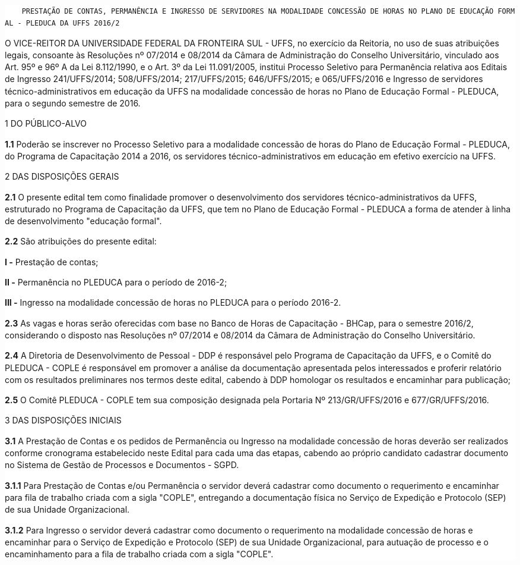         PRESTAÇÃO DE CONTAS, PERMANÊNCIA E INGRESSO DE SERVIDORES NA MODALIDADE CONCESSÃO DE HORAS NO PLANO DE EDUCAÇÃO FORMAL - PLEDUCA DA UFFS 2016/2  

O VICE-REITOR DA UNIVERSIDADE FEDERAL DA FRONTEIRA SUL - UFFS, no exercício da Reitoria, no uso de suas atribuições legais, consoante às Resoluções nº 07/2014 e 08/2014 da Câmara de Administração do Conselho Universitário, vinculado aos Art. 95º e 96º A da Lei 8.112/1990, e o Art. 3º da Lei 11.091/2005, institui Processo Seletivo para Permanência relativa aos Editais de Ingresso 241/UFFS/2014; 508/UFFS/2014; 217/UFFS/2015; 646/UFFS/2015; e 065/UFFS/2016 e Ingresso de servidores técnico-administrativos em educação da UFFS na modalidade concessão de horas no Plano de Educação Formal - PLEDUCA, para o segundo semestre de 2016.

 1 DO PÚBLICO-ALVO

 **1.1** Poderão se inscrever no Processo Seletivo para a modalidade concessão de horas do Plano de Educação Formal - PLEDUCA, do Programa de Capacitação 2014 a 2016, os servidores técnico-administrativos em educação em efetivo exercício na UFFS.

 2 DAS DISPOSIÇÕES GERAIS

 **2.1** O presente edital tem como finalidade promover o desenvolvimento dos servidores técnico-administrativos da UFFS, estruturado no Programa de Capacitação da UFFS, que tem no Plano de Educação Formal - PLEDUCA a forma de atender à linha de desenvolvimento "educação formal".

 **2.2** São atribuições do presente edital:

 **I -** Prestação de contas;

 **II -** Permanência no PLEDUCA para o período de 2016-2;

 **III -** Ingresso na modalidade concessão de horas no PLEDUCA para o período 2016-2.

 **2.3** As vagas e horas serão oferecidas com base no Banco de Horas de Capacitação - BHCap, para o semestre 2016/2, considerando o disposto nas Resoluções nº 07/2014 e 08/2014 da Câmara de Administração do Conselho Universitário.

 **2.4** A Diretoria de Desenvolvimento de Pessoal - DDP é responsável pelo Programa de Capacitação da UFFS, e o Comitê do PLEDUCA - COPLE é responsável em promover a análise da documentação apresentada pelos interessados e proferir relatório com os resultados preliminares nos termos deste edital, cabendo à DDP homologar os resultados e encaminhar para publicação;

 **2.5** O Comitê PLEDUCA - COPLE tem sua composição designada pela Portaria Nº 213/GR/UFFS/2016 e 677/GR/UFFS/2016.

 3 DAS DISPOSIÇÕES INICIAIS

 **3.1** A Prestação de Contas e os pedidos de Permanência ou Ingresso na modalidade concessão de horas deverão ser realizados conforme cronograma estabelecido neste Edital para cada uma das etapas, cabendo ao próprio candidato cadastrar documento no Sistema de Gestão de Processos e Documentos - SGPD.

 **3.1.1** Para Prestação de Contas e/ou Permanência o servidor deverá cadastrar como documento o requerimento e encaminhar para fila de trabalho criada com a sigla "COPLE", entregando a documentação física no Serviço de Expedição e Protocolo (SEP) de sua Unidade Organizacional.

 **3.1.2** Para Ingresso o servidor deverá cadastrar como documento o requerimento na modalidade concessão de horas e encaminhar para o Serviço de Expedição e Protocolo (SEP) de sua Unidade Organizacional, para autuação de processo e o encaminhamento para a fila de trabalho criada com a sigla "COPLE".
